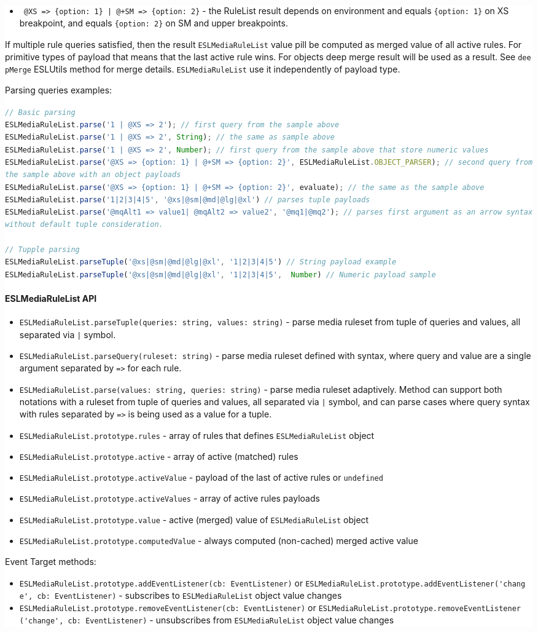 - ` @XS => {option: 1} | @+SM => {option: 2}` - the RuleList result depends on environment and equals `{option: 1}` 
  on XS breakpoint, and equals `{option: 2}` on SM and upper breakpoints.

If multiple rule queries satisfied, then the result `ESLMediaRuleList` value pill be computed 
as merged value of all active rules.
For primitive types of payload that means that the last active rule wins.
For objects deep merge result will be used as a result.
See `deepMerge` ESLUtils method for merge details. 
`ESLMediaRuleList` use it independently of payload type.


Parsing queries examples:
```typescript
// Basic parsing
ESLMediaRuleList.parse('1 | @XS => 2'); // first query from the sample above
ESLMediaRuleList.parse('1 | @XS => 2', String); // the same as sample above
ESLMediaRuleList.parse('1 | @XS => 2', Number); // first query from the sample above that store numeric values
ESLMediaRuleList.parse('@XS => {option: 1} | @+SM => {option: 2}', ESLMediaRuleList.OBJECT_PARSER); // second query from the sample above with an object payloads
ESLMediaRuleList.parse('@XS => {option: 1} | @+SM => {option: 2}', evaluate); // the same as the sample above 
ESLMediaRuleList.parse('1|2|3|4|5', '@xs|@sm|@md|@lg|@xl') // parses tuple payloads
ESLMediaRuleList.parse('@mqAlt1 => value1| @mqAlt2 => value2', '@mq1|@mq2'); // parses first argument as an arrow syntax without default tuple consideration.

// Tupple parsing
ESLMediaRuleList.parseTuple('@xs|@sm|@md|@lg|@xl', '1|2|3|4|5') // String payload example
ESLMediaRuleList.parseTuple('@xs|@sm|@md|@lg|@xl', '1|2|3|4|5',  Number) // Numeric payload sample
```

#### ESLMediaRuleList API

- `ESLMediaRuleList.parseTuple(queries: string, values: string)` - parse media ruleset from tuple of queries and values, all separated via `|` symbol.

- `ESLMediaRuleList.parseQuery(ruleset: string)` - parse media ruleset defined with syntax, where query and value are a single argument separated by `=>` for each rule.

- `ESLMediaRuleList.parse(values: string, queries: string)` - parse media ruleset adaptively. Method can support both notations with a ruleset from tuple of queries and values, all separated via `|` symbol, and can parse cases where query syntax with rules separated by `=>` is being used as a value for a tuple.

- `ESLMediaRuleList.prototype.rules` - array of rules that defines `ESLMediaRuleList` object
- `ESLMediaRuleList.prototype.active` - array of active (matched) rules 
- `ESLMediaRuleList.prototype.activeValue` - payload of the last of active rules or `undefined` 
- `ESLMediaRuleList.prototype.activeValues` - array of active rules payloads
- `ESLMediaRuleList.prototype.value` - active (merged) value of `ESLMediaRuleList` object
- `ESLMediaRuleList.prototype.computedValue` - always computed (non-cached) merged active value

Event Target methods:
- `ESLMediaRuleList.prototype.addEventListener(cb: EventListener)` or
`ESLMediaRuleList.prototype.addEventListener('change', cb: EventListener)` - subscribes to `ESLMediaRuleList` object value changes 
- `ESLMediaRuleList.prototype.removeEventListener(cb: EventListener)` or
`ESLMediaRuleList.prototype.removeEventListener('change', cb: EventListener)` - unsubscribes from `ESLMediaRuleList` object value changes 
